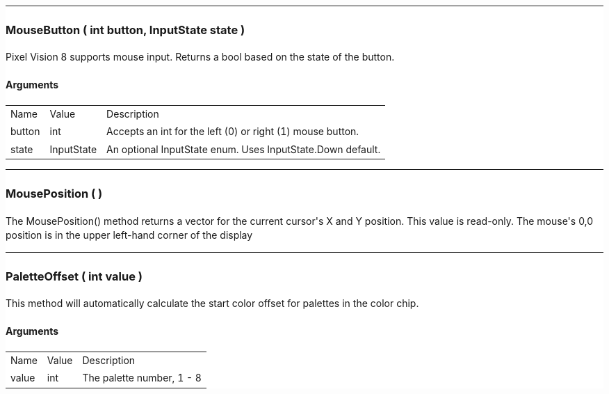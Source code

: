 
* * *


### MouseButton ( int button, InputState state )

Pixel Vision 8 supports mouse input. Returns a bool based on the state of the button.

#### Arguments

<table>
  <tr>
    <td>Name</td>
    <td>Value</td>
    <td>Description</td>
  </tr>
  <tr>
    <td>button</td>
    <td>int</td>
    <td>Accepts an int for the left (0) or right (1) mouse button.</td>
  </tr>
  <tr>
    <td>state</td>
    <td>InputState</td>
    <td>An optional InputState enum. Uses InputState.Down default.</td>
  </tr>
</table>


* * *


### MousePosition ( )

The MousePosition() method returns a vector for the current cursor's X and Y position. This value is read-only. The mouse's 0,0 position is in the upper left-hand corner of the display

* * *


### PaletteOffset ( int value )

This method will automatically calculate the start color offset for palettes in the color chip.

#### Arguments

<table>
  <tr>
    <td>Name</td>
    <td>Value</td>
    <td>Description</td>
  </tr>
  <tr>
    <td>value</td>
    <td>int</td>
    <td>The palette number, 1 - 8</td>
  </tr>
</table>
